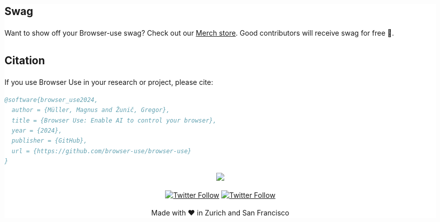 ## Swag

Want to show off your Browser-use swag? Check out our [Merch store](https://browsermerch.com). Good contributors will receive swag for free 👀.

## Citation

If you use Browser Use in your research or project, please cite:

```bibtex
@software{browser_use2024,
  author = {Müller, Magnus and Žunič, Gregor},
  title = {Browser Use: Enable AI to control your browser},
  year = {2024},
  publisher = {GitHub},
  url = {https://github.com/browser-use/browser-use}
}
```

 <div align="center"> <img src="https://github.com/user-attachments/assets/06fa3078-8461-4560-b434-445510c1766f" width="400"/> 
 
[![Twitter Follow](https://img.shields.io/twitter/follow/Gregor?style=social)](https://x.com/gregpr07)
[![Twitter Follow](https://img.shields.io/twitter/follow/Magnus?style=social)](https://x.com/mamagnus00)
 
 </div>

<div align="center">
Made with ❤️ in Zurich and San Francisco
 </div>
